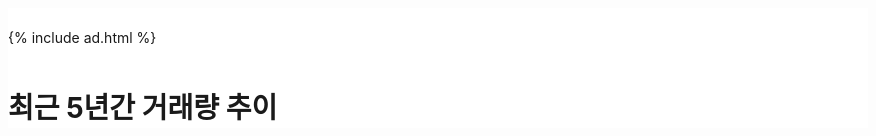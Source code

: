 

<br>
{% include ad.html %}
<br>

# 최근 5년간 거래량 추이


<div style="width:100%;">
    <canvas id="deal_progress" height="200"></canvas>
</div>

<script>
new Chart(document.getElementById("deal_progress"), {
    type: 'line',
    data: {
        labels: ['201510','201511','201512','201601','201602','201603','201604','201605','201606','201607','201608','201609','201610','201611','201612','201701','201702','201703','201704','201705','201706','201707','201708','201709','201710','201711','201712','201801','201802','201803','201804','201805','201806','201807','201808','201809','201810','201811','201812','201901','201902','201903','201904','201905','201906','201907','201908','201909','201910','201911','201912','202001','202002','202003','202004','202005','202006','202007','202008','202009','202010'],
        datasets: [{
            label: '매매',
            pointRadius: 1,
            data: [20, 14, 7, 1, 3, 8, 6, 4, 15, 13, 12, 22, 17, 20, 8, 5, 10, 16, 23, 8, 17, 30, 27, 19, 26, 21, 13, 55, 38, 30, 26, 23, 10, 13, 19, 21, 34, 49, 7, 13, 40, 20, 21, 26, 28, 24, 24, 30, 192, 185, 82, 150, 75, 28, 36, 67, 203, 107, 42, 67, 22],
            borderColor: "rgba(255, 201, 14, 1)",
            backgroundColor: "rgba(255, 201, 14, 0.5)",
            fill: false,
            lineTension: 0
        },{
            label: '전월세',
            pointRadius: 1,
            data: [16, 13, 14, 8, 12, 4, 12, 10, 9, 5, 14, 11, 18, 15, 13, 15, 43, 39, 58, 104, 113, 95, 77, 51, 30, 27, 31, 124, 77, 60, 29, 33, 27, 22, 20, 17, 31, 23, 24, 27, 34, 37, 41, 50, 55, 51, 62, 29, 38, 66, 69, 75, 80, 46, 32, 24, 35, 38, 11, 20, 17],
            borderColor: "rgba(0, 141, 185, 1)",
            backgroundColor: "rgba(0, 141, 185, 0.5)",
            fill: false,
            lineTension: 0
        }
        ]
    },
    options: {
        responsive: true,
        title: {
            display: false
        },
        tooltips: {
            mode: 'index',
            intersect: false
        },
        hover: {
            mode: 'nearest',
            intersect: true
        },
        scales: {
            xAxes: [{
                display: true,
                scaleLabel: {
                    display: true,
                    labelString: '년/월'